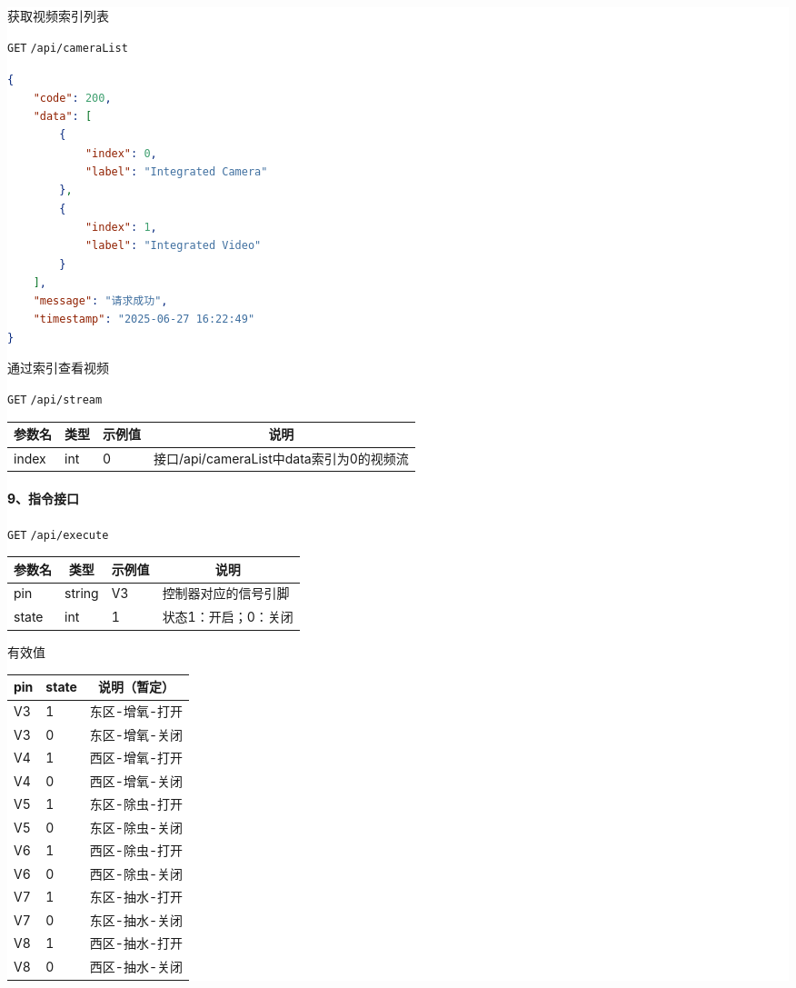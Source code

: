 获取视频索引列表

`GET`  `/api/cameraList`

```json
{
    "code": 200,
    "data": [
        {
            "index": 0,
            "label": "Integrated Camera"
        },
        {
            "index": 1,
            "label": "Integrated Video"
        }
    ],
    "message": "请求成功",
    "timestamp": "2025-06-27 16:22:49"
}
```

通过索引查看视频

`GET`  `/api/stream`

| 参数名 | 类型 | 示例值 | 说明                                     |
| ------ | ---- | ------ | ---------------------------------------- |
| index  | int  | 0      | 接口/api/cameraList中data索引为0的视频流 |

#### 9、指令接口

`GET`  `/api/execute`

| 参数名 | 类型   | 示例值 | 说明                 |
| ------ | ------ | ------ | -------------------- |
| pin    | string | V3     | 控制器对应的信号引脚 |
| state  | int    | 1      | 状态1：开启；0：关闭 |

有效值

| pin  | state | 说明（暂定）   |
| ---- | ----- | -------------- |
| V3   | 1     | 东区-增氧-打开 |
| V3   | 0     | 东区-增氧-关闭 |
| V4   | 1     | 西区-增氧-打开 |
| V4   | 0     | 西区-增氧-关闭 |
| V5   | 1     | 东区-除虫-打开 |
| V5   | 0     | 东区-除虫-关闭 |
| V6   | 1     | 西区-除虫-打开 |
| V6   | 0     | 西区-除虫-关闭 |
| V7   | 1     | 东区-抽水-打开 |
| V7   | 0     | 东区-抽水-关闭 |
| V8   | 1     | 西区-抽水-打开 |
| V8   | 0     | 西区-抽水-关闭 |
